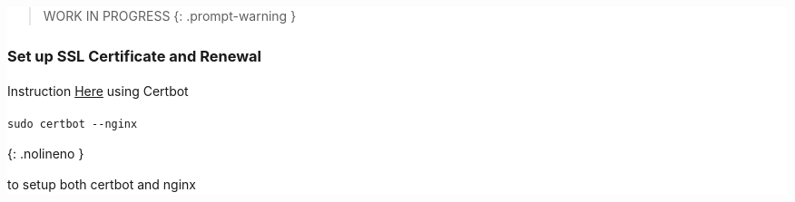 


> WORK IN PROGRESS
{: .prompt-warning }



### Set up SSL Certificate and Renewal

Instruction [Here](https://certbot.eff.org/instructions?ws=nginx&os=pip) using Certbot

```shell 
sudo certbot --nginx
```
{: .nolineno }

to setup both certbot and nginx

